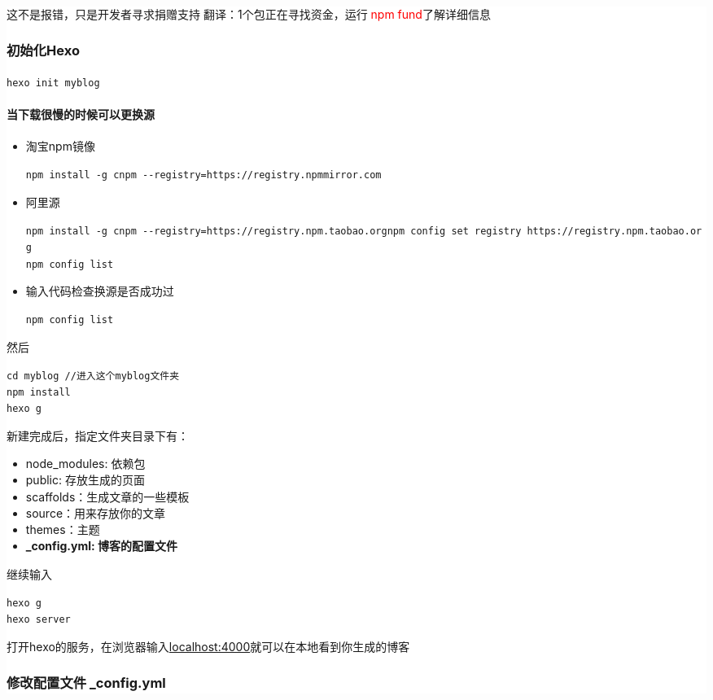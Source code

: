 这不是报错，只是开发者寻求捐赠支持
翻译：1个包正在寻找资金，运行<font color='red'> npm fund</font>了解详细信息

### 初始化Hexo

```git
hexo init myblog
```

#### 当下载很慢的时候可以更换源

- 淘宝npm镜像

    ```git
    npm install -g cnpm --registry=https://registry.npmmirror.com
    ```

- 阿里源

    ```git
    npm install -g cnpm --registry=https://registry.npm.taobao.orgnpm config set registry https://registry.npm.taobao.org
    npm config list
    ```

- 输入代码检查换源是否成功过

    ```git
    npm config list
    ```

然后

```git
cd myblog //进入这个myblog文件夹
npm install
hexo g
```

新建完成后，指定文件夹目录下有：

- node_modules: 依赖包
- public: 存放生成的页面
- scaffolds：生成文章的一些模板
- source：用来存放你的文章
- themes：主题
- **_config.yml: 博客的配置文件**

继续输入

```git
hexo g
hexo server
```

打开hexo的服务，在浏览器输入[localhost:4000](localhost:4000)就可以在本地看到你生成的博客

### 修改配置文件 **_config.yml**
